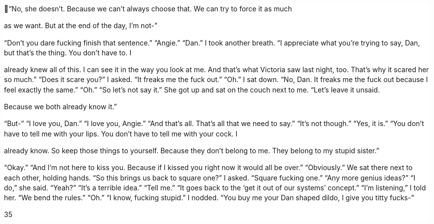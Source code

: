 “No, she doesn’t. Because we can’t always choose that. We can try to force it as much 

as we want. But at the end of the day, I’m not-” 

“Don’t you dare fucking finish that sentence.” 
“Angie.” 
“Dan.” 
I took another breath. 
“I appreciate what you’re trying to say, Dan, but that’s the thing. You don’t have to. I 

already knew all of this. I can see it in the way you look at me. And that’s what Victoria saw last 
night, too. That’s why it scared her so much.” 
“Does it scare you?” I asked. 
“It freaks me the fuck out.” 
“Oh.” 
I sat down. 
“No, Dan. It freaks me the fuck out because I feel exactly the same.” 
“Oh.” 
“So let’s not say it.” She got up and sat on the couch next to me. “Let’s leave it unsaid. 

Because we both already know it.” 

“But-” 
“I love you, Dan.” 
“I love you, Angie.” 
“And that’s all. That’s all that we need to say.” 
“It’s not though.” 
“Yes, it is.” 
“You don’t have to tell me with your lips. You don’t have to tell me with your cock. I 

already know. So keep those things to yourself. Because they don’t belong to me. They belong 
to my stupid sister.” 

 

“Okay.” 
“And I’m not here to kiss you. Because if I kissed you right now it would all be over.” 
“Obviously.” 
We sat there next to each other, holding hands. 
“So this brings us back to square one?” I asked.
“Square fucking one.” 
“Any more genius ideas?” 
“I do,” she said. 
“Yeah?” 
“It’s a terrible idea.” 
“Tell me.” 
“It goes back to the ‘get it out of our systems’ concept.” 
“I’m listening,” I told her. 
“We bend the rules.” 
“Oh.” 
“I know, fucking stupid.” 
I nodded. 
“You buy me your Dan shaped dildo, I give you titty fucks-” 

35 
